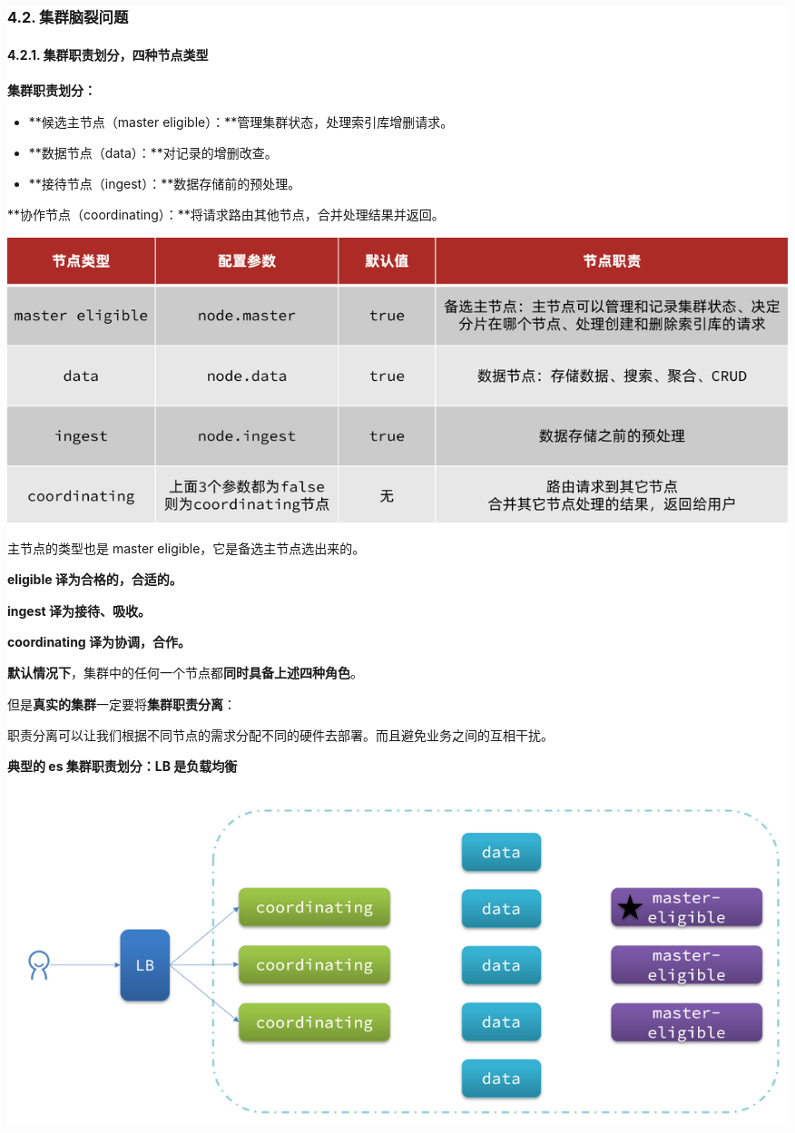 ### 4.2. 集群脑裂问题

#### 4.2.1. 集群职责划分，四种节点类型

**集群职责划分：**

*   **候选主节点（master eligible）：**管理集群状态，处理索引库增删请求。
    
*   **数据节点（data）：**对记录的增删改查。
    
*   **接待节点（ingest）：**数据存储前的预处理。
    

**协作节点（coordinating）：**将请求路由其他节点，合并处理结果并返回。

![](<assets/1740016783291.png>)

主节点的类型也是 master eligible，它是备选主节点选出来的。

**eligible 译为合格的，合适的。**

**ingest 译为接待、吸收。**

**coordinating 译为协调，合作。**

**默认情况下**，集群中的任何一个节点都**同时具备上述四种角色**。

但是**真实的集群**一定要将**集群职责分离**：

职责分离可以让我们根据不同节点的需求分配不同的硬件去部署。而且避免业务之间的互相干扰。

**典型的 es 集群职责划分：LB 是负载均衡**

![](<assets/1740016783494.png>)
